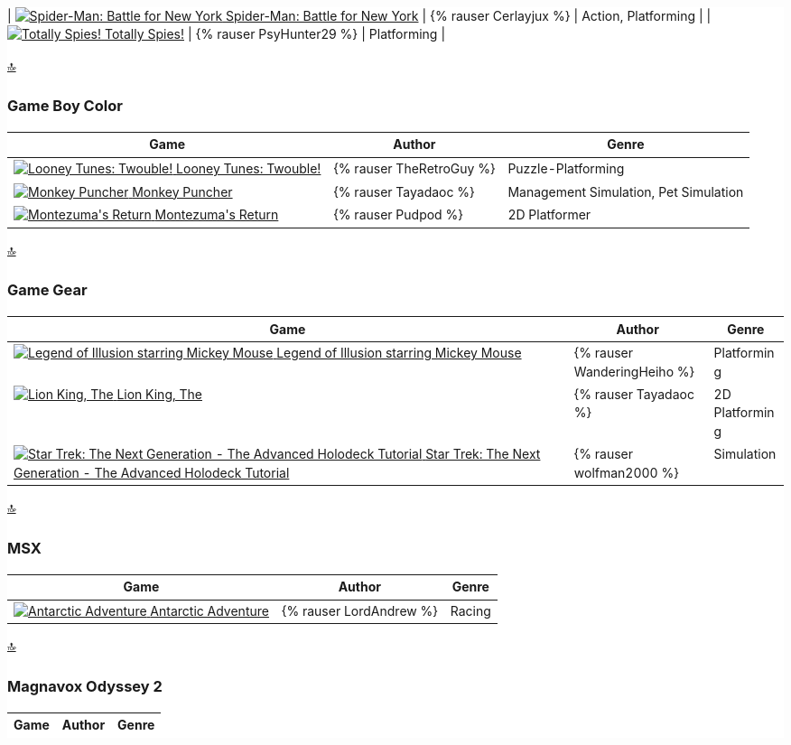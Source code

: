 | <a class="gameicon-link" href="https://retroachievements.org/game/14851" target="_blank" rel="noopener"> <img class="gameicon" src="https://retroachievements.org/Images/062334.png" alt="Spider-Man: Battle for New York"> <span>Spider-Man: Battle for New York</span></a>                                                                 | {% rauser Cerlayjux %}       | Action, Platforming |
| <a class="gameicon-link" href="https://retroachievements.org/game/6056" target="_blank" rel="noopener"> <img class="gameicon" src="https://retroachievements.org/Images/025760.png" alt="Totally Spies!"> <span>Totally Spies!</span></a>                                                                                                    | {% rauser PsyHunter29 %}     | Platforming         |

<a href="#toc">:top:</a>


### Game Boy Color


| Game                                                                                                                                                                                                                                                      | Author                   | Genre                                 |
| --------------------------------------------------------------------------------------------------------------------------------------------------------------------------------------------------------------------------------------------------------- | ------------------------ | ------------------------------------- |
| <a class="gameicon-link" href="https://retroachievements.org/game/4058" target="_blank" rel="noopener"> <img class="gameicon" src="https://retroachievements.org/Images/061702.png" alt="Looney Tunes: Twouble!"> <span>Looney Tunes: Twouble!</span></a> | {% rauser TheRetroGuy %} | Puzzle-Platforming                    |
| <a class="gameicon-link" href="https://retroachievements.org/game/4192" target="_blank" rel="noopener"> <img class="gameicon" src="https://retroachievements.org/Images/060785.png" alt="Monkey Puncher"> <span>Monkey Puncher</span></a>                 | {% rauser Tayadaoc %}    | Management Simulation, Pet Simulation |
| <a class="gameicon-link" href="https://retroachievements.org/game/8337" target="_blank" rel="noopener"> <img class="gameicon" src="https://retroachievements.org/Images/062143.png" alt="Montezuma's Return"> <span>Montezuma's Return</span></a>         | {% rauser Pudpod %}      | 2D Platformer                         |

<a href="#toc">:top:</a>


### Game Gear


| Game                                                                                                                                                                                                                                                                                                                                         | Author                      | Genre          |
| -------------------------------------------------------------------------------------------------------------------------------------------------------------------------------------------------------------------------------------------------------------------------------------------------------------------------------------------- | --------------------------- | -------------- |
| <a class="gameicon-link" href="https://retroachievements.org/game/12626" target="_blank" rel="noopener"> <img class="gameicon" src="https://retroachievements.org/Images/061486.png" alt="Legend of Illusion starring Mickey Mouse"> <span>Legend of Illusion starring Mickey Mouse</span></a>                                               | {% rauser WanderingHeiho %} | Platforming    |
| <a class="gameicon-link" href="https://retroachievements.org/game/17699" target="_blank" rel="noopener"> <img class="gameicon" src="https://retroachievements.org/Images/044256.png" alt="Lion King, The"> <span>Lion King, The</span></a>                                                                                                   | {% rauser Tayadaoc %}       | 2D Platforming |
| <a class="gameicon-link" href="https://retroachievements.org/game/20094" target="_blank" rel="noopener"> <img class="gameicon" src="https://retroachievements.org/Images/061969.png" alt="Star Trek: The Next Generation - The Advanced Holodeck Tutorial"> <span>Star Trek: The Next Generation - The Advanced Holodeck Tutorial</span></a> | {% rauser wolfman2000 %}    | Simulation     |

<a href="#toc">:top:</a>


### MSX


| Game                                                                                                                                                                                                                                                 | Author                  | Genre  |
| ---------------------------------------------------------------------------------------------------------------------------------------------------------------------------------------------------------------------------------------------------- | ----------------------- | ------ |
| <a class="gameicon-link" href="https://retroachievements.org/game/18099" target="_blank" rel="noopener"> <img class="gameicon" src="https://retroachievements.org/Images/061550.png" alt="Antarctic Adventure"> <span>Antarctic Adventure</span></a> | {% rauser LordAndrew %} | Racing |

<a href="#toc">:top:</a>


### Magnavox Odyssey 2


| Game                                                                                                                                                                                                                                           | Author            | Genre        |
| ---------------------------------------------------------------------------------------------------------------------------------------------------------------------------------------------------------------------------------------------- | ----------------- | ------------ |